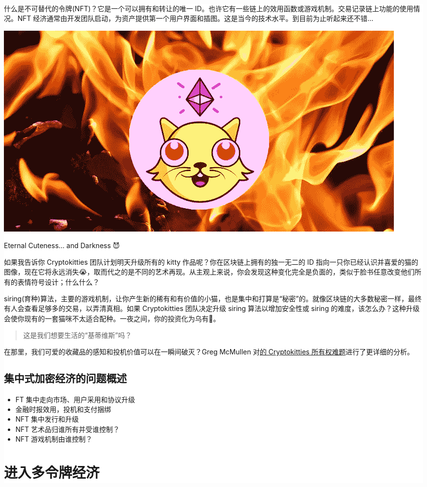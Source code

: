 什么是不可替代的令牌(NFT)？它是一个可以拥有和转让的唯一 ID。也许它有一些链上的效用函数或游戏机制。交易记录链上功能的使用情况。NFT 经济通常由开发团队启动，为资产提供第一个用户界面和插图。这是当今的技术水平。到目前为止听起来还不错…

![](img/683c66ffd4d629edc8a5e6b49be403f8.png)

Eternal Cuteness… and Darkness 😈

如果我告诉你 Cryptokitties 团队计划明天升级所有的 kitty 作品呢？你在区块链上拥有的独一无二的 ID 指向一只你已经认识并喜爱的猫的图像，现在它将永远消失😭，取而代之的是不同的艺术再现。从主观上来说，你会发现这种变化完全是负面的，类似于脸书任意改变他们所有的表情符号设计；什么什么？

siring(育种)算法，主要的游戏机制，让你产生新的稀有和有价值的小猫，也是集中和打算是“秘密”的。就像区块链的大多数秘密一样，最终有人会查看足够多的交易，以弄清真相。如果 Cryptokitties 团队决定升级 siring 算法以增加安全性或 siring 的难度，该怎么办？这种升级会使你现有的一套猫咪不太适合配种。一夜之间，你的投资化为乌有💸。

> 这是我们想要生活的“基蒂维斯”吗？

在那里，我们可爱的收藏品的感知和投机价值可以在一瞬间破灭？Greg McMullen 对[的 Cryptokitties 所有权难题](/@gmcmullen/do-you-really-own-your-cryptokitties-d2731d3491a9)进行了更详细的分析。

## 集中式加密经济的问题概述

*   FT 集中走向市场、用户采用和协议升级
*   金融时报效用，投机和支付捆绑
*   NFT 集中发行和升级
*   NFT 艺术品归谁所有并受谁控制？
*   NFT 游戏机制由谁控制？

# 进入多令牌经济
